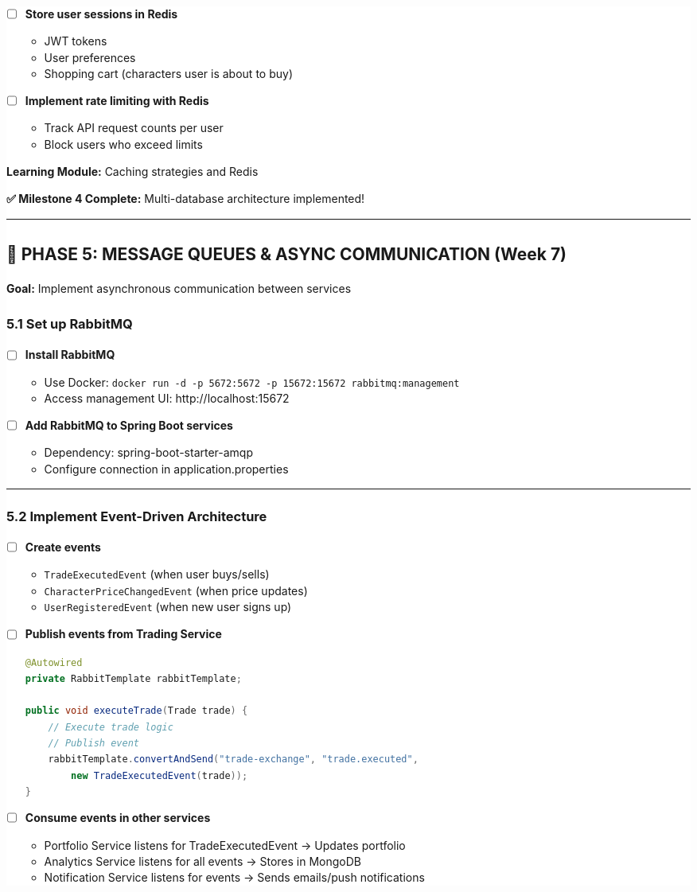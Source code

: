 - [ ] **Store user sessions in Redis**
  - JWT tokens
  - User preferences
  - Shopping cart (characters user is about to buy)

- [ ] **Implement rate limiting with Redis**
  - Track API request counts per user
  - Block users who exceed limits

**Learning Module:** Caching strategies and Redis

**✅ Milestone 4 Complete:** Multi-database architecture implemented!

---

## 🎯 **PHASE 5: MESSAGE QUEUES & ASYNC COMMUNICATION (Week 7)**

**Goal:** Implement asynchronous communication between services

### **5.1 Set up RabbitMQ**

- [ ] **Install RabbitMQ**
  - Use Docker: `docker run -d -p 5672:5672 -p 15672:15672 rabbitmq:management`
  - Access management UI: http://localhost:15672

- [ ] **Add RabbitMQ to Spring Boot services**
  - Dependency: spring-boot-starter-amqp
  - Configure connection in application.properties

---

### **5.2 Implement Event-Driven Architecture**

- [ ] **Create events**
  - `TradeExecutedEvent` (when user buys/sells)
  - `CharacterPriceChangedEvent` (when price updates)
  - `UserRegisteredEvent` (when new user signs up)

- [ ] **Publish events from Trading Service**
  ```java
  @Autowired
  private RabbitTemplate rabbitTemplate;

  public void executeTrade(Trade trade) {
      // Execute trade logic
      // Publish event
      rabbitTemplate.convertAndSend("trade-exchange", "trade.executed",
          new TradeExecutedEvent(trade));
  }
  ```

- [ ] **Consume events in other services**
  - Portfolio Service listens for TradeExecutedEvent → Updates portfolio
  - Analytics Service listens for all events → Stores in MongoDB
  - Notification Service listens for events → Sends emails/push notifications
